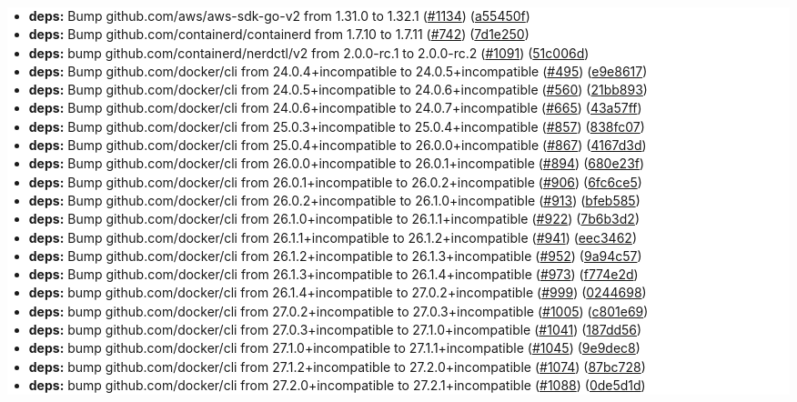 * **deps:** Bump github.com/aws/aws-sdk-go-v2 from 1.31.0 to 1.32.1 ([#1134](https://github.com/coderbirju/finch/issues/1134)) ([a55450f](https://github.com/coderbirju/finch/commit/a55450f70c96e79ec695ceb234189735b99be896))
* **deps:** Bump github.com/containerd/containerd from 1.7.10 to 1.7.11 ([#742](https://github.com/coderbirju/finch/issues/742)) ([7d1e250](https://github.com/coderbirju/finch/commit/7d1e25068a503a8b4ea7dd3f349ff4020168a6fb))
* **deps:** bump github.com/containerd/nerdctl/v2 from 2.0.0-rc.1 to 2.0.0-rc.2 ([#1091](https://github.com/coderbirju/finch/issues/1091)) ([51c006d](https://github.com/coderbirju/finch/commit/51c006dfb9fa1dc3c54bad6cb422c68b69af474e))
* **deps:** Bump github.com/docker/cli from 24.0.4+incompatible to 24.0.5+incompatible ([#495](https://github.com/coderbirju/finch/issues/495)) ([e9e8617](https://github.com/coderbirju/finch/commit/e9e8617b07301848dc1f6c3afa18643d212d024e))
* **deps:** Bump github.com/docker/cli from 24.0.5+incompatible to 24.0.6+incompatible ([#560](https://github.com/coderbirju/finch/issues/560)) ([21bb893](https://github.com/coderbirju/finch/commit/21bb893105f0a4fc5541e3a8e9f5306edb739154))
* **deps:** Bump github.com/docker/cli from 24.0.6+incompatible to 24.0.7+incompatible ([#665](https://github.com/coderbirju/finch/issues/665)) ([43a57ff](https://github.com/coderbirju/finch/commit/43a57ffc052ba1ffcf0f50cdb08dfdb42abc9723))
* **deps:** Bump github.com/docker/cli from 25.0.3+incompatible to 25.0.4+incompatible ([#857](https://github.com/coderbirju/finch/issues/857)) ([838fc07](https://github.com/coderbirju/finch/commit/838fc07ee4ec22977606a28ea36b267788ace94d))
* **deps:** Bump github.com/docker/cli from 25.0.4+incompatible to 26.0.0+incompatible ([#867](https://github.com/coderbirju/finch/issues/867)) ([4167d3d](https://github.com/coderbirju/finch/commit/4167d3dd61865b22bca9e7c54f839ba1d90138bf))
* **deps:** Bump github.com/docker/cli from 26.0.0+incompatible to 26.0.1+incompatible ([#894](https://github.com/coderbirju/finch/issues/894)) ([680e23f](https://github.com/coderbirju/finch/commit/680e23fd5b5406855c65821029d94f777cdacb28))
* **deps:** Bump github.com/docker/cli from 26.0.1+incompatible to 26.0.2+incompatible ([#906](https://github.com/coderbirju/finch/issues/906)) ([6fc6ce5](https://github.com/coderbirju/finch/commit/6fc6ce5918454f18037733ac9dcc0b9a3e8798af))
* **deps:** Bump github.com/docker/cli from 26.0.2+incompatible to 26.1.0+incompatible ([#913](https://github.com/coderbirju/finch/issues/913)) ([bfeb585](https://github.com/coderbirju/finch/commit/bfeb585d599959b1af636beb11267dd52ab39c3e))
* **deps:** Bump github.com/docker/cli from 26.1.0+incompatible to 26.1.1+incompatible ([#922](https://github.com/coderbirju/finch/issues/922)) ([7b6b3d2](https://github.com/coderbirju/finch/commit/7b6b3d24467b1becb0c8c9c6d44815ef6e62910b))
* **deps:** Bump github.com/docker/cli from 26.1.1+incompatible to 26.1.2+incompatible ([#941](https://github.com/coderbirju/finch/issues/941)) ([eec3462](https://github.com/coderbirju/finch/commit/eec346241518140706129755e6b546394006f3f5))
* **deps:** Bump github.com/docker/cli from 26.1.2+incompatible to 26.1.3+incompatible ([#952](https://github.com/coderbirju/finch/issues/952)) ([9a94c57](https://github.com/coderbirju/finch/commit/9a94c57cf8d966f42d8ec8510bac5617e292f7ec))
* **deps:** Bump github.com/docker/cli from 26.1.3+incompatible to 26.1.4+incompatible ([#973](https://github.com/coderbirju/finch/issues/973)) ([f774e2d](https://github.com/coderbirju/finch/commit/f774e2d7316da5bb1a29f12ed58ba1ebd08f5a6c))
* **deps:** bump github.com/docker/cli from 26.1.4+incompatible to 27.0.2+incompatible ([#999](https://github.com/coderbirju/finch/issues/999)) ([0244698](https://github.com/coderbirju/finch/commit/0244698ebe15f215941a875692246ba5c81cbdea))
* **deps:** bump github.com/docker/cli from 27.0.2+incompatible to 27.0.3+incompatible ([#1005](https://github.com/coderbirju/finch/issues/1005)) ([c801e69](https://github.com/coderbirju/finch/commit/c801e690330dd44b9e5501dad529543d88849ab2))
* **deps:** bump github.com/docker/cli from 27.0.3+incompatible to 27.1.0+incompatible ([#1041](https://github.com/coderbirju/finch/issues/1041)) ([187dd56](https://github.com/coderbirju/finch/commit/187dd5659b0a1f9a9644bcbb6bac6cd972a5d698))
* **deps:** bump github.com/docker/cli from 27.1.0+incompatible to 27.1.1+incompatible ([#1045](https://github.com/coderbirju/finch/issues/1045)) ([9e9dec8](https://github.com/coderbirju/finch/commit/9e9dec89b3c58c2c3f36ac5c7f026cdddc510734))
* **deps:** bump github.com/docker/cli from 27.1.2+incompatible to 27.2.0+incompatible ([#1074](https://github.com/coderbirju/finch/issues/1074)) ([87bc728](https://github.com/coderbirju/finch/commit/87bc7286ba018838a86a699356b3cfbbdc91e606))
* **deps:** bump github.com/docker/cli from 27.2.0+incompatible to 27.2.1+incompatible ([#1088](https://github.com/coderbirju/finch/issues/1088)) ([0de5d1d](https://github.com/coderbirju/finch/commit/0de5d1db37660ec992c23117bde8c345f9dda09b))
